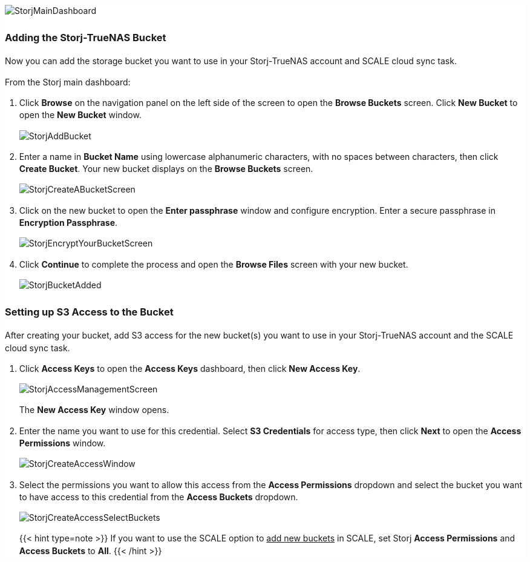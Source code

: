 ![StorjMainDashboard](/images/SCALE/DataProtection/StorjMainDashboard.png "Storj Main Dashboard")

### Adding the Storj-TrueNAS Bucket
Now you can add the storage bucket you want to use in your Storj-TrueNAS account and SCALE cloud sync task.

From the Storj main dashboard:

1. Click **Browse** on the navigation panel on the left side of the screen to open the **Browse Buckets** screen.
   Click **New Bucket** to open the **New Bucket** window.

   ![StorjAddBucket](/images/SCALE/DataProtection/StorjAddBucket.png "Storj Browse Buckets Screen")

2. Enter a name in **Bucket Name** using lowercase alphanumeric characters, with no spaces between characters, then click **Create Bucket**.
   Your new bucket displays on the **Browse Buckets** screen.

   ![StorjCreateABucketScreen](/images/SCALE/DataProtection/StorjCreateABucketScreen.png "Storj New Bucket")

3. Click on the new bucket to open the **Enter passphrase** window and configure encryption.
   Enter a secure passphrase in **Encryption Passphrase**.

   ![StorjEncryptYourBucketScreen](/images/SCALE/DataProtection/StorjEncryptYourBucketScreen.png "Storj Enter Passphrase")

4. Click **Continue** to complete the process and open the **Browse Files** screen with your new bucket.

   ![StorjBucketAdded](/images/SCALE/DataProtection/StorjBucketAdded.png "Storj Browse Files")

### Setting up S3 Access to the Bucket
After creating your bucket, add S3 access for the new bucket(s) you want to use in your Storj-TrueNAS account and the SCALE cloud sync task.

1. Click **Access Keys** to open the **Access Keys** dashboard, then click **New Access Key**.

   ![StorjAccessManagementScreen](/images/SCALE/DataProtection/StorjAccessManagementScreen.png "Storj Access Keys Screen")

   The **New Access Key** window opens.

2. Enter the name you want to use for this credential.
   Select **S3 Credentials** for access type, then click **Next** to open the **Access Permissions** window.

   ![StorjCreateAccessWindow](/images/SCALE/DataProtection/StorjCreateAccessWindow.png "Storj New Access Key Window")

3. Select the permissions you want to allow this access from the **Access Permissions** dropdown and select the bucket you want to have access to this credential from the **Access Buckets** dropdown.

   ![StorjCreateAccessSelectBuckets](/images/SCALE/DataProtection/StorjCreateAccessSelectBuckets.png "Storj Access Permissions Window.")

   {{< hint type=note >}}
   If you want to use the SCALE option to [add new buckets](#creating-a-storj-cloud-sync-task) in SCALE, set Storj **Access Permissions** and **Access Buckets** to **All**.
   {{< /hint >}}
